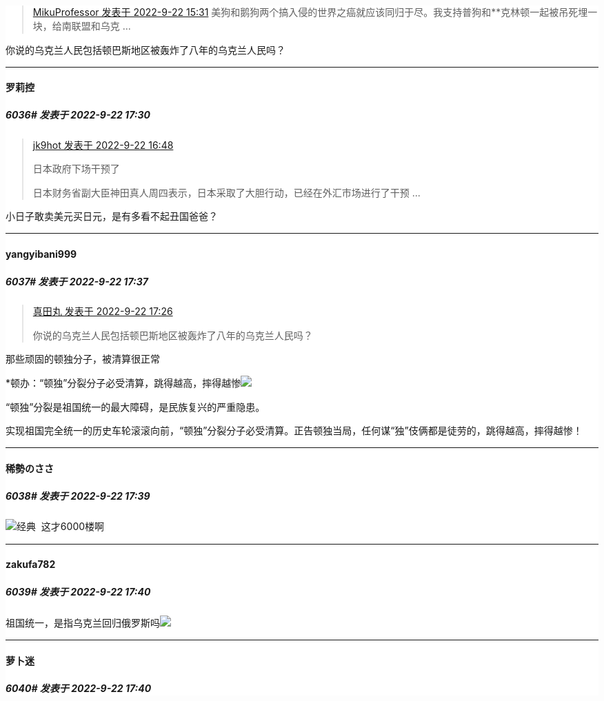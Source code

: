 <blockquote><a href="httphttps://bbs.saraba1st.com/2b/forum.php?mod=redirect&amp;goto=findpost&amp;pid=57596752&amp;ptid=2091805" target="_blank">MikuProfessor 发表于 2022-9-22 15:31</a>
美狗和鹅狗两个搞入侵的世界之癌就应该同归于尽。我支持普狗和**克林顿一起被吊死埋一块，给南联盟和乌克 ...</blockquote>
你说的乌克兰人民包括顿巴斯地区被轰炸了八年的乌克兰人民吗？

*****

####  罗莉控  
##### 6036#       发表于 2022-9-22 17:30

<blockquote><a href="httphttps://bbs.saraba1st.com/2b/forum.php?mod=redirect&amp;goto=findpost&amp;pid=57597919&amp;ptid=2091805" target="_blank">jk9hot 发表于 2022-9-22 16:48</a>

日本政府下场干预了

日本财务省副大臣神田真人周四表示，日本采取了大胆行动，已经在外汇市场进行了干预 ...</blockquote>
小日子敢卖美元买日元，是有多看不起丑国爸爸？



*****

####  yangyibani999  
##### 6037#       发表于 2022-9-22 17:37

<blockquote><a href="httphttps://bbs.saraba1st.com/2b/forum.php?mod=redirect&amp;goto=findpost&amp;pid=57598533&amp;ptid=2091805" target="_blank">真田丸 发表于 2022-9-22 17:26</a>

你说的乌克兰人民包括顿巴斯地区被轰炸了八年的乌克兰人民吗？</blockquote>
那些顽固的顿独分子，被清算很正常

*顿办：“顿独”分裂分子必受清算，跳得越高，摔得越惨<img src="https://static.saraba1st.com/image/smiley/face2017/037.png" referrerpolicy="no-referrer">

“顿独”分裂是祖国统一的最大障碍，是民族复兴的严重隐患。

实现祖国完全统一的历史车轮滚滚向前，“顿独”分裂分子必受清算。正告顿独当局，任何谋“独”伎俩都是徒劳的，跳得越高，摔得越惨！

*****

####  稀勢のささ  
##### 6038#       发表于 2022-9-22 17:39

<img src="https://static.saraba1st.com/image/smiley/face2017/067.png" referrerpolicy="no-referrer">经典  这才6000楼啊

*****

####  zakufa782  
##### 6039#       发表于 2022-9-22 17:40

祖国统一，是指乌克兰回归俄罗斯吗<img src="https://static.saraba1st.com/image/smiley/face2017/067.png" referrerpolicy="no-referrer">

*****

####  萝卜迷  
##### 6040#       发表于 2022-9-22 17:40
